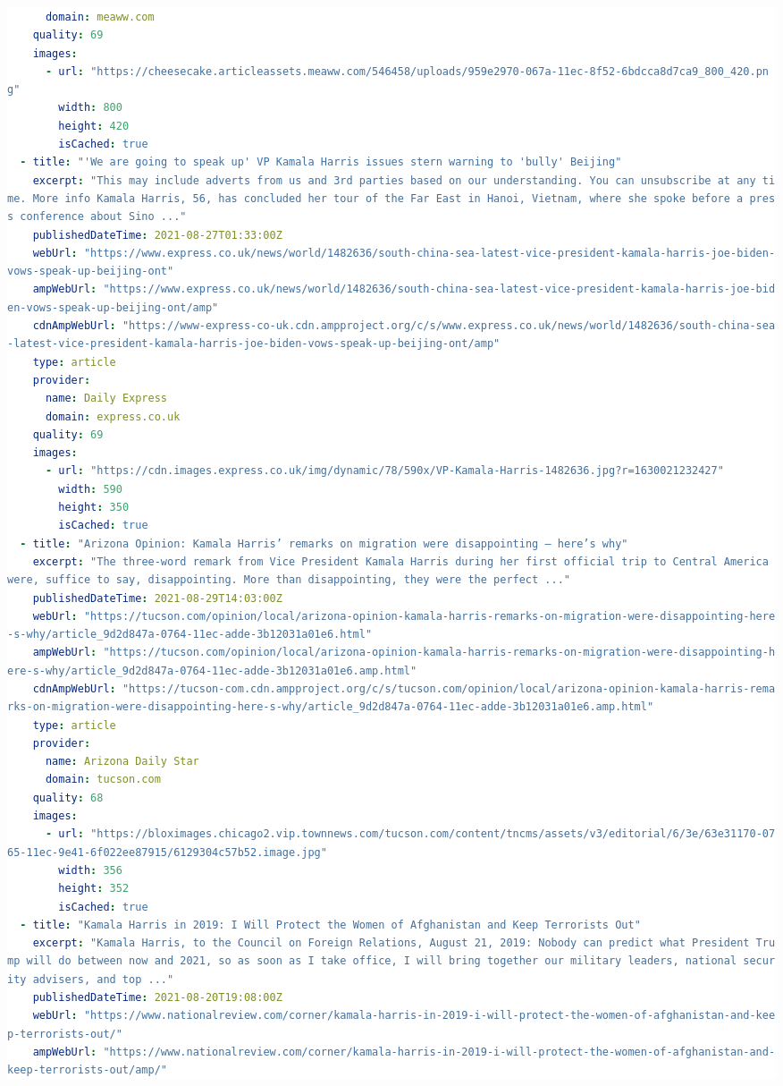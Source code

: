 ```yaml
      domain: meaww.com
    quality: 69
    images:
      - url: "https://cheesecake.articleassets.meaww.com/546458/uploads/959e2970-067a-11ec-8f52-6bdcca8d7ca9_800_420.png"
        width: 800
        height: 420
        isCached: true
  - title: "'We are going to speak up' VP Kamala Harris issues stern warning to 'bully' Beijing"
    excerpt: "This may include adverts from us and 3rd parties based on our understanding. You can unsubscribe at any time. More info Kamala Harris, 56, has concluded her tour of the Far East in Hanoi, Vietnam, where she spoke before a press conference about Sino ..."
    publishedDateTime: 2021-08-27T01:33:00Z
    webUrl: "https://www.express.co.uk/news/world/1482636/south-china-sea-latest-vice-president-kamala-harris-joe-biden-vows-speak-up-beijing-ont"
    ampWebUrl: "https://www.express.co.uk/news/world/1482636/south-china-sea-latest-vice-president-kamala-harris-joe-biden-vows-speak-up-beijing-ont/amp"
    cdnAmpWebUrl: "https://www-express-co-uk.cdn.ampproject.org/c/s/www.express.co.uk/news/world/1482636/south-china-sea-latest-vice-president-kamala-harris-joe-biden-vows-speak-up-beijing-ont/amp"
    type: article
    provider:
      name: Daily Express
      domain: express.co.uk
    quality: 69
    images:
      - url: "https://cdn.images.express.co.uk/img/dynamic/78/590x/VP-Kamala-Harris-1482636.jpg?r=1630021232427"
        width: 590
        height: 350
        isCached: true
  - title: "Arizona Opinion: Kamala Harris’ remarks on migration were disappointing — here’s why"
    excerpt: "The three-word remark from Vice President Kamala Harris during her first official trip to Central America were, suffice to say, disappointing. More than disappointing, they were the perfect ..."
    publishedDateTime: 2021-08-29T14:03:00Z
    webUrl: "https://tucson.com/opinion/local/arizona-opinion-kamala-harris-remarks-on-migration-were-disappointing-here-s-why/article_9d2d847a-0764-11ec-adde-3b12031a01e6.html"
    ampWebUrl: "https://tucson.com/opinion/local/arizona-opinion-kamala-harris-remarks-on-migration-were-disappointing-here-s-why/article_9d2d847a-0764-11ec-adde-3b12031a01e6.amp.html"
    cdnAmpWebUrl: "https://tucson-com.cdn.ampproject.org/c/s/tucson.com/opinion/local/arizona-opinion-kamala-harris-remarks-on-migration-were-disappointing-here-s-why/article_9d2d847a-0764-11ec-adde-3b12031a01e6.amp.html"
    type: article
    provider:
      name: Arizona Daily Star
      domain: tucson.com
    quality: 68
    images:
      - url: "https://bloximages.chicago2.vip.townnews.com/tucson.com/content/tncms/assets/v3/editorial/6/3e/63e31170-0765-11ec-9e41-6f022ee87915/6129304c57b52.image.jpg"
        width: 356
        height: 352
        isCached: true
  - title: "Kamala Harris in 2019: I Will Protect the Women of Afghanistan and Keep Terrorists Out"
    excerpt: "Kamala Harris, to the Council on Foreign Relations, August 21, 2019: Nobody can predict what President Trump will do between now and 2021, so as soon as I take office, I will bring together our military leaders, national security advisers, and top ..."
    publishedDateTime: 2021-08-20T19:08:00Z
    webUrl: "https://www.nationalreview.com/corner/kamala-harris-in-2019-i-will-protect-the-women-of-afghanistan-and-keep-terrorists-out/"
    ampWebUrl: "https://www.nationalreview.com/corner/kamala-harris-in-2019-i-will-protect-the-women-of-afghanistan-and-keep-terrorists-out/amp/"
```